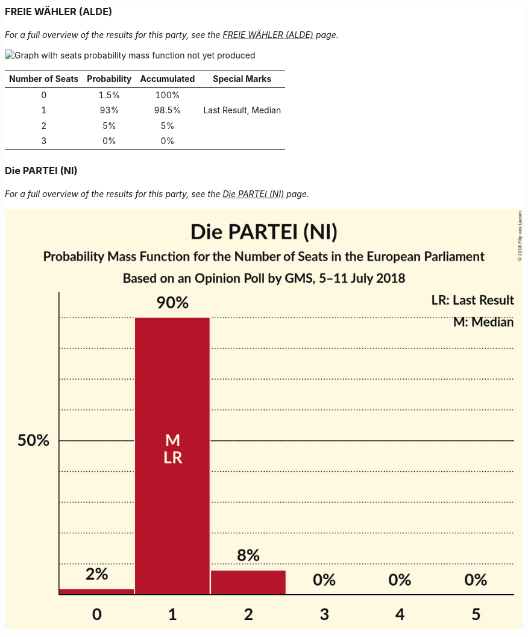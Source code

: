 ### FREIE WÄHLER (ALDE)

*For a full overview of the results for this party, see the [FREIE WÄHLER (ALDE)](party-freiewähleralde.html) page.*

![Graph with seats probability mass function not yet produced](2018-07-11-GMS-seats-pmf-freiewähleralde.png "Seats Probability Mass Function")

| Number of Seats | Probability | Accumulated | Special Marks |
|:---------------:|:-----------:|:-----------:|:-------------:|
| 0 | 1.5% | 100% |  |
| 1 | 93% | 98.5% | Last Result, Median |
| 2 | 5% | 5% |  |
| 3 | 0% | 0% |  |

### Die PARTEI (NI)

*For a full overview of the results for this party, see the [Die PARTEI (NI)](party-dieparteini.html) page.*

![Graph with seats probability mass function not yet produced](2018-07-11-GMS-seats-pmf-dieparteini.png "Seats Probability Mass Function")
